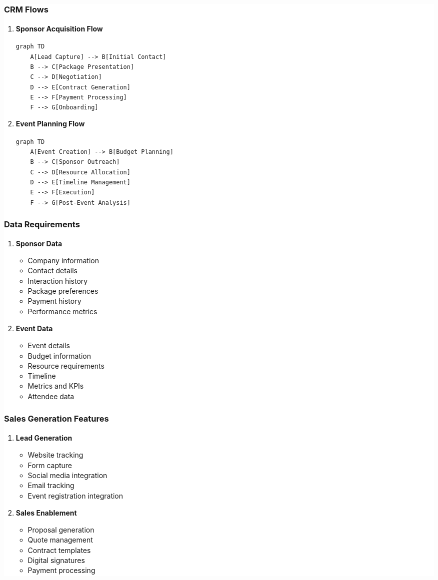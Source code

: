 ### CRM Flows

1. **Sponsor Acquisition Flow**
   ```mermaid
   graph TD
       A[Lead Capture] --> B[Initial Contact]
       B --> C[Package Presentation]
       C --> D[Negotiation]
       D --> E[Contract Generation]
       E --> F[Payment Processing]
       F --> G[Onboarding]
   ```

2. **Event Planning Flow**
   ```mermaid
   graph TD
       A[Event Creation] --> B[Budget Planning]
       B --> C[Sponsor Outreach]
       C --> D[Resource Allocation]
       D --> E[Timeline Management]
       E --> F[Execution]
       F --> G[Post-Event Analysis]
   ```

### Data Requirements

1. **Sponsor Data**
   - Company information
   - Contact details
   - Interaction history
   - Package preferences
   - Payment history
   - Performance metrics

2. **Event Data**
   - Event details
   - Budget information
   - Resource requirements
   - Timeline
   - Metrics and KPIs
   - Attendee data

### Sales Generation Features

1. **Lead Generation**
   - Website tracking
   - Form capture
   - Social media integration
   - Email tracking
   - Event registration integration

2. **Sales Enablement**
   - Proposal generation
   - Quote management
   - Contract templates
   - Digital signatures
   - Payment processing

